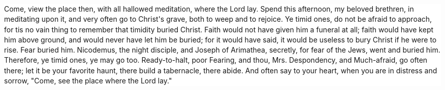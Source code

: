 Come, view the place then, with all hallowed meditation, where the Lord lay. Spend this afternoon, my beloved brethren, in meditating upon it, and very often go to Christ's grave, both to weep and to rejoice. Ye timid ones, do not be afraid to approach, for tis no vain thing to remember that timidity buried Christ. Faith would not have given him a funeral at all; faith would have kept him above ground, and would never have let him be buried; for it would have said, it would be useless to bury Christ if he were to rise. Fear buried him. Nicodemus, the night disciple, and Joseph of Arimathea, secretly, for fear of the Jews, went and buried him. Therefore, ye timid ones, ye may go too. Ready-to-halt, poor Fearing, and thou, Mrs. Despondency, and Much-afraid, go often there; let it be your favorite haunt, there build a tabernacle, there abide. And often say to your heart, when you are in distress and sorrow, "Come, see the place where the Lord lay."
